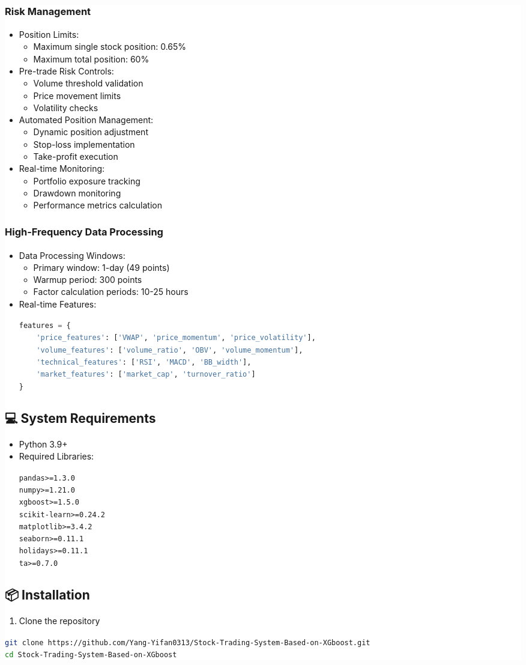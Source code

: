### Risk Management
- Position Limits:
  - Maximum single stock position: 0.65%
  - Maximum total position: 60%
- Pre-trade Risk Controls:
  - Volume threshold validation
  - Price movement limits
  - Volatility checks
- Automated Position Management:
  - Dynamic position adjustment
  - Stop-loss implementation
  - Take-profit execution
- Real-time Monitoring:
  - Portfolio exposure tracking
  - Drawdown monitoring
  - Performance metrics calculation

### High-Frequency Data Processing
- Data Processing Windows:
  - Primary window: 1-day (49 points)
  - Warmup period: 300 points
  - Factor calculation periods: 10-25 hours
- Real-time Features:
  ```python
  features = {
      'price_features': ['VWAP', 'price_momentum', 'price_volatility'],
      'volume_features': ['volume_ratio', 'OBV', 'volume_momentum'],
      'technical_features': ['RSI', 'MACD', 'BB_width'],
      'market_features': ['market_cap', 'turnover_ratio']
  }
  ```

## 💻 System Requirements

- Python 3.9+
- Required Libraries:
  ```
  pandas>=1.3.0
  numpy>=1.21.0
  xgboost>=1.5.0
  scikit-learn>=0.24.2
  matplotlib>=3.4.2
  seaborn>=0.11.1
  holidays>=0.11.1
  ta>=0.7.0
  ```

## 📦 Installation

1. Clone the repository
```bash
git clone https://github.com/Yang-Yifan0313/Stock-Trading-System-Based-on-XGboost.git
cd Stock-Trading-System-Based-on-XGboost
```
